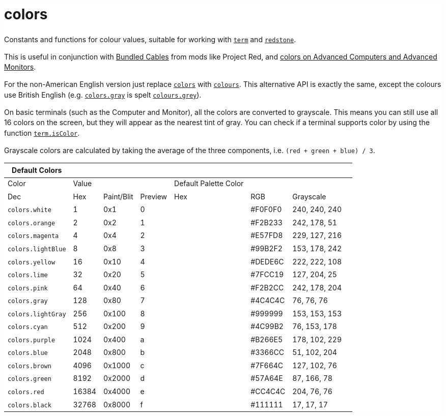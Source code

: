 # colors

Constants and functions for colour values, suitable for working with
[`term`](term.html) and [`redstone`](redstone.html).

This is useful in conjunction with [Bundled Cables](redstone.html#v:setBundledOutput)
from mods like Project Red, and [colors on Advanced Computers and Advanced
Monitors](term.html#v:setTextColour).

For the non-American English version just replace [`colors`](colors.html) with [`colours`](colours.html).
This alternative API is exactly the same, except the colours use British English
(e.g. [`colors.gray`](colors.html#v:gray) is spelt [`colours.grey`](colours.html#v:grey)).

On basic terminals (such as the Computer and Monitor), all the colors are
converted to grayscale. This means you can still use all 16 colors on the
screen, but they will appear as the nearest tint of gray. You can check if a
terminal supports color by using the function [`term.isColor`](term.html#v:isColor).

Grayscale colors are calculated by taking the average of the three components,
i.e. `(red + green + blue) / 3`.

| Default Colors | | | | | | | |
| --- | --- | --- | --- | --- | --- | --- | --- |
| Color | Value | | | Default Palette Color | | | |
| Dec | Hex | Paint/Blit | Preview | Hex | RGB | Grayscale |
| `colors.white` | 1 | 0x1 | 0 |  | #F0F0F0 | 240, 240, 240 |  |
| `colors.orange` | 2 | 0x2 | 1 |  | #F2B233 | 242, 178, 51 |  |
| `colors.magenta` | 4 | 0x4 | 2 |  | #E57FD8 | 229, 127, 216 |  |
| `colors.lightBlue` | 8 | 0x8 | 3 |  | #99B2F2 | 153, 178, 242 |  |
| `colors.yellow` | 16 | 0x10 | 4 |  | #DEDE6C | 222, 222, 108 |  |
| `colors.lime` | 32 | 0x20 | 5 |  | #7FCC19 | 127, 204, 25 |  |
| `colors.pink` | 64 | 0x40 | 6 |  | #F2B2CC | 242, 178, 204 |  |
| `colors.gray` | 128 | 0x80 | 7 |  | #4C4C4C | 76, 76, 76 |  |
| `colors.lightGray` | 256 | 0x100 | 8 |  | #999999 | 153, 153, 153 |  |
| `colors.cyan` | 512 | 0x200 | 9 |  | #4C99B2 | 76, 153, 178 |  |
| `colors.purple` | 1024 | 0x400 | a |  | #B266E5 | 178, 102, 229 |  |
| `colors.blue` | 2048 | 0x800 | b |  | #3366CC | 51, 102, 204 |  |
| `colors.brown` | 4096 | 0x1000 | c |  | #7F664C | 127, 102, 76 |  |
| `colors.green` | 8192 | 0x2000 | d |  | #57A64E | 87, 166, 78 |  |
| `colors.red` | 16384 | 0x4000 | e |  | #CC4C4C | 204, 76, 76 |  |
| `colors.black` | 32768 | 0x8000 | f |  | #111111 | 17, 17, 17 |  |
